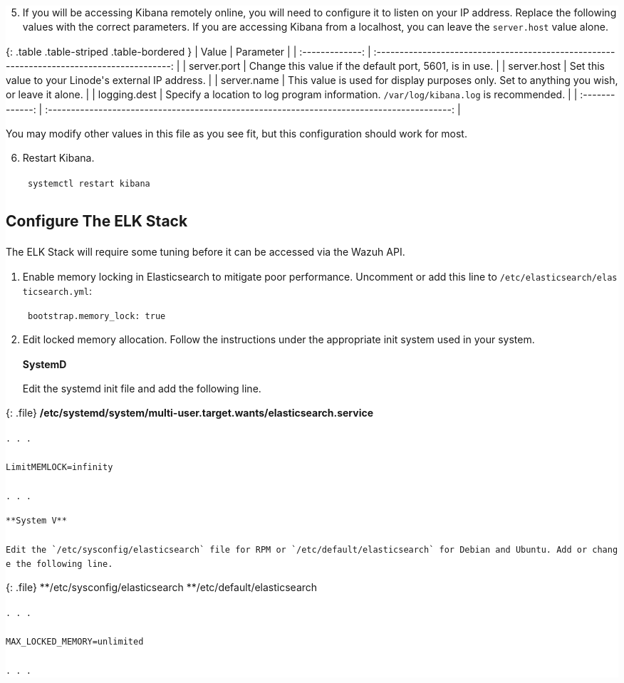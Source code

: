 5. If you will be accessing Kibana remotely online, you will need to configure it to listen on your IP address. Replace the following values with the correct parameters. If you are accessing Kibana from a localhost, you can leave the `server.host` value alone.

{: .table .table-striped .table-bordered }
| Value           | Parameter                                                                                  |
| :-------------: | :----------------------------------------------------------------------------------------: |
| server.port     | Change this value if the default port, 5601, is in use.                                    |
| server.host     | Set this value to your Linode's external IP address.                                        |
| server.name     | This value is used for display purposes only. Set to anything you wish, or leave it alone. |
| logging.dest    | Specify a location to log program information. `/var/log/kibana.log` is recommended.       |
| :-------------: | :----------------------------------------------------------------------------------------: |

You may modify other values in this file as you see fit, but this configuration should work for most.

6. Restart Kibana.

        systemctl restart kibana

## Configure The ELK Stack

The ELK Stack will require some tuning before it can be accessed via the Wazuh API.

1. Enable memory locking in Elasticsearch to mitigate poor performance. Uncomment or add this line to `/etc/elasticsearch/elasticsearch.yml`:

        bootstrap.memory_lock: true

2. Edit locked memory allocation. Follow the instructions under the appropriate init system used in your system.

    **SystemD**

    Edit the systemd init file and add the following line.

{: .file}
**/etc/systemd/system/multi-user.target.wants/elasticsearch.service**
~~~ service
. . . 

LimitMEMLOCK=infinity

. . . 
~~~

    **System V**

    Edit the `/etc/sysconfig/elasticsearch` file for RPM or `/etc/default/elasticsearch` for Debian and Ubuntu. Add or change the following line.

{: .file}
**/etc/sysconfig/elasticsearch
**/etc/default/elasticsearch
~~~
. . .

MAX_LOCKED_MEMORY=unlimited

. . .
~~~
